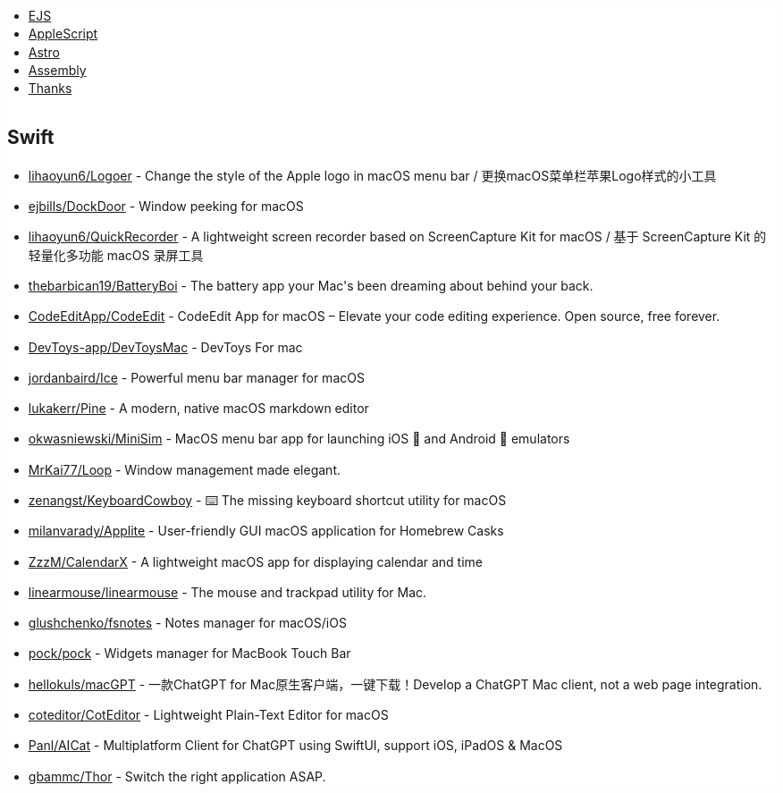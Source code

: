 *   [EJS](#ejs)
*   [AppleScript](#applescript)
*   [Astro](#astro)
*   [Assembly](#assembly)
*   [Thanks](#thanks)

## Swift

*   [lihaoyun6/Logoer](https://github.com/lihaoyun6/Logoer) - Change the style of the Apple logo in macOS menu bar / 更换macOS菜单栏苹果Logo样式的小工具

*   [ejbills/DockDoor](https://github.com/ejbills/DockDoor) - Window peeking for macOS

*   [lihaoyun6/QuickRecorder](https://github.com/lihaoyun6/QuickRecorder) - A lightweight screen recorder based on ScreenCapture Kit for macOS / 基于 ScreenCapture Kit 的轻量化多功能 macOS 录屏工具

*   [thebarbican19/BatteryBoi](https://github.com/thebarbican19/BatteryBoi) - The battery app your Mac's been dreaming about behind your back.

*   [CodeEditApp/CodeEdit](https://github.com/CodeEditApp/CodeEdit) - CodeEdit App for macOS – Elevate your code editing experience. Open source, free forever.

*   [DevToys-app/DevToysMac](https://github.com/DevToys-app/DevToysMac) - DevToys For mac

*   [jordanbaird/Ice](https://github.com/jordanbaird/Ice) - Powerful menu bar manager for macOS

*   [lukakerr/Pine](https://github.com/lukakerr/Pine) - A modern, native macOS markdown editor

*   [okwasniewski/MiniSim](https://github.com/okwasniewski/MiniSim) - MacOS menu bar app for launching iOS  and Android 🤖 emulators

*   [MrKai77/Loop](https://github.com/MrKai77/Loop) - Window management made elegant.

*   [zenangst/KeyboardCowboy](https://github.com/zenangst/KeyboardCowboy) - :keyboard: The missing keyboard shortcut utility for macOS

*   [milanvarady/Applite](https://github.com/milanvarady/Applite) - User-friendly GUI macOS application for Homebrew Casks

*   [ZzzM/CalendarX](https://github.com/ZzzM/CalendarX) - A lightweight macOS app for displaying calendar and time

*   [linearmouse/linearmouse](https://github.com/linearmouse/linearmouse) - The mouse and trackpad utility for Mac.

*   [glushchenko/fsnotes](https://github.com/glushchenko/fsnotes) - Notes manager for macOS/iOS

*   [pock/pock](https://github.com/pock/pock) - Widgets manager for MacBook Touch Bar

*   [hellokuls/macGPT](https://github.com/hellokuls/macGPT) - 一款ChatGPT for Mac原生客户端，一键下载！Develop a ChatGPT Mac client, not a web page integration.

*   [coteditor/CotEditor](https://github.com/coteditor/CotEditor) - Lightweight Plain-Text Editor for macOS

*   [Panl/AICat](https://github.com/Panl/AICat) - Multiplatform Client for ChatGPT using SwiftUI,  support iOS, iPadOS & MacOS

*   [gbammc/Thor](https://github.com/gbammc/Thor) - Switch the right application ASAP.
